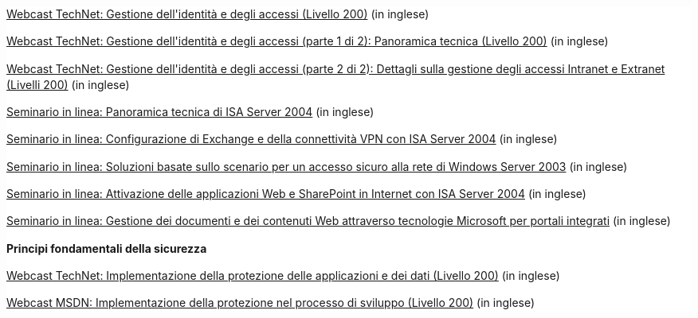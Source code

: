 <td style="border:1px solid black;"><p><a href="http://www.microsoft.com/events/eventdetails.aspx?cmtysvcsource=mscommedia&amp;params=%7ecmtydatasvcparams%5e%7earg+name=%22id%22+value=%221032275469%22/%5e%7earg+name=%22providerid%22+value=%22a6b43178-497c-4225-ba42-df595171f04c%22/%5e%7earg+name=%22lang%22+value=%22en%22/%5e%7earg+name=%22cr%22+value=%22us%22/%5e%7esparams%5e%7e/sparams%5e%7e/cmtydatasvcparams%5e">Webcast TechNet: Gestione dell'identità e degli accessi (Livello 200)</a> (in inglese)</p></td>
</tr>  
<tr class="odd">
<td style="border:1px solid black;"><p><a href="http://www.microsoft.com/events/eventdetails.aspx?cmtysvcsource=mscommedia&amp;params=%7ecmtydatasvcparams%5e%7earg+name=%22id%22+value=%221032272963%22/%5e%7earg+name=%22providerid%22+value=%22a6b43178-497c-4225-ba42-df595171f04c%22/%5e%7earg+name=%22lang%22+value=%22en%22/%5e%7earg+name=%22cr%22+value=%22us%22/%5e%7esparams%5e%7e/sparams%5e%7e/cmtydatasvcparams%5e">Webcast TechNet: Gestione dell'identità e degli accessi (parte 1 di 2): Panoramica tecnica (Livello 200)</a> (in inglese)</p></td>
</tr>  
<tr class="even">
<td style="border:1px solid black;"><p><a href="http://www.microsoft.com/events/eventdetails.aspx?cmtysvcsource=mscommedia&amp;params=%7ecmtydatasvcparams%5e%7earg+name=%22id%22+value=%221032273085%22/%5e%7earg+name=%22providerid%22+value=%22a6b43178-497c-4225-ba42-df595171f04c%22/%5e%7earg+name=%22lang%22+value=%22en%22/%5e%7earg+name=%22cr%22+value=%22us%22/%5e%7esparams%5e%7e/sparams%5e%7e/cmtydatasvcparams%5e">Webcast TechNet: Gestione dell'identità e degli accessi (parte 2 di 2): Dettagli sulla gestione degli accessi Intranet e Extranet (Livelli 200)</a> (in inglese)</p></td>
</tr>  
<tr class="odd">
<td style="border:1px solid black;"><p><a href="http://www.microsoft.com/technet/community/events/isa/tnt1-111.mspx">Seminario in linea: Panoramica tecnica di ISA Server 2004</a> (in inglese)</p></td>
</tr>  
<tr class="even">
<td style="border:1px solid black;"><p><a href="http://www.microsoft.com/technet/community/events/isa/tnt1-125.mspx">Seminario in linea: Configurazione di Exchange e della connettività VPN con ISA Server 2004</a> (in inglese)</p></td>
</tr>  
<tr class="odd">
<td style="border:1px solid black;"><p><a href="http://www.microsoft.com/technet/community/events/windows2003srv/tnt1-158.mspx">Seminario in linea: Soluzioni basate sullo scenario per un accesso sicuro alla rete di Windows Server 2003</a> (in inglese)</p></td>
</tr>  
<tr class="even">
<td style="border:1px solid black;"><p><a href="http://www.microsoft.com/technet/community/events/isa/tnt1-149.mspx">Seminario in linea: Attivazione delle applicazioni Web e SharePoint in Internet con ISA Server 2004</a> (in inglese)</p></td>
</tr>  
<tr class="odd">
<td style="border:1px solid black;"><p><a href="http://www.microsoft.com/technet/community/events/sharepoint/tnt1-109.mspx">Seminario in linea: Gestione dei documenti e dei contenuti Web attraverso tecnologie Microsoft per portali integrati</a> (in inglese)</p></td>
</tr>  
<tr class="even">
<td style="border:1px solid black;"><strong>Principi fondamentali della sicurezza</strong></td>
</tr>  
<tr class="odd">
<td style="border:1px solid black;"><p><a href="http://msevents.microsoft.com/cui/eventdetail.aspx?eventid=1032279920&amp;culture=en-us">Webcast TechNet: Implementazione della protezione delle applicazioni e dei dati (Livello 200)</a> (in inglese)</p></td>
</tr>  
<tr class="even">
<td style="border:1px solid black;"><p><a href="http://www.microsoft.com/events/eventdetails.aspx?cmtysvcsource=mscommedia&amp;params=%7ecmtydatasvcparams%5e%7earg+name=%22id%22+value=%221032272653%22/%5e%7earg+name=%22providerid%22+value=%22a6b43178-497c-4225-ba42-df595171f04c%22/%5e%7earg+name=%22lang%22+value=%22en%22/%5e%7earg+name=%22cr%22+value=%22us%22/%5e%7esparams%5e%7e/sparams%5e%7e/cmtydatasvcparams%5e">Webcast MSDN: Implementazione della protezione nel processo di sviluppo (Livello 200)</a> (in inglese)</p></td>
</tr>  